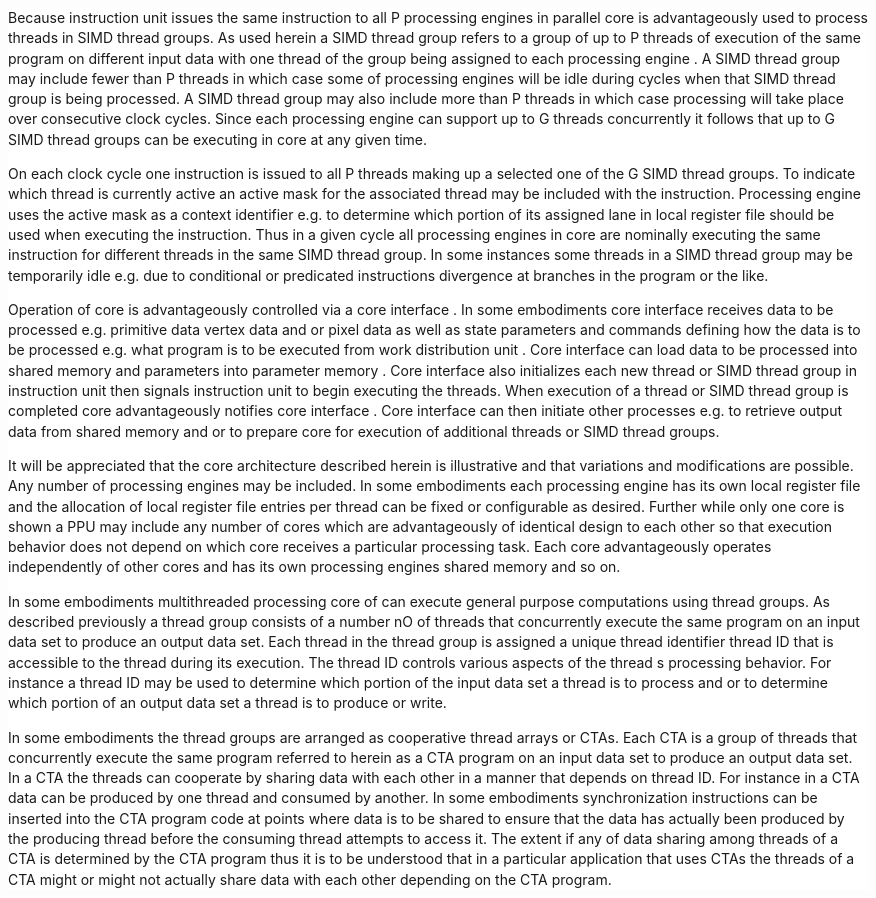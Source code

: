 Because instruction unit issues the same instruction to all P processing engines in parallel core is advantageously used to process threads in SIMD thread groups. As used herein a SIMD thread group refers to a group of up to P threads of execution of the same program on different input data with one thread of the group being assigned to each processing engine . A SIMD thread group may include fewer than P threads in which case some of processing engines will be idle during cycles when that SIMD thread group is being processed. A SIMD thread group may also include more than P threads in which case processing will take place over consecutive clock cycles. Since each processing engine can support up to G threads concurrently it follows that up to G SIMD thread groups can be executing in core at any given time.

On each clock cycle one instruction is issued to all P threads making up a selected one of the G SIMD thread groups. To indicate which thread is currently active an active mask for the associated thread may be included with the instruction. Processing engine uses the active mask as a context identifier e.g. to determine which portion of its assigned lane in local register file should be used when executing the instruction. Thus in a given cycle all processing engines in core are nominally executing the same instruction for different threads in the same SIMD thread group. In some instances some threads in a SIMD thread group may be temporarily idle e.g. due to conditional or predicated instructions divergence at branches in the program or the like. 

Operation of core is advantageously controlled via a core interface . In some embodiments core interface receives data to be processed e.g. primitive data vertex data and or pixel data as well as state parameters and commands defining how the data is to be processed e.g. what program is to be executed from work distribution unit . Core interface can load data to be processed into shared memory and parameters into parameter memory . Core interface also initializes each new thread or SIMD thread group in instruction unit then signals instruction unit to begin executing the threads. When execution of a thread or SIMD thread group is completed core advantageously notifies core interface . Core interface can then initiate other processes e.g. to retrieve output data from shared memory and or to prepare core for execution of additional threads or SIMD thread groups.

It will be appreciated that the core architecture described herein is illustrative and that variations and modifications are possible. Any number of processing engines may be included. In some embodiments each processing engine has its own local register file and the allocation of local register file entries per thread can be fixed or configurable as desired. Further while only one core is shown a PPU may include any number of cores which are advantageously of identical design to each other so that execution behavior does not depend on which core receives a particular processing task. Each core advantageously operates independently of other cores and has its own processing engines shared memory and so on.

In some embodiments multithreaded processing core of can execute general purpose computations using thread groups. As described previously a thread group consists of a number nO of threads that concurrently execute the same program on an input data set to produce an output data set. Each thread in the thread group is assigned a unique thread identifier thread ID that is accessible to the thread during its execution. The thread ID controls various aspects of the thread s processing behavior. For instance a thread ID may be used to determine which portion of the input data set a thread is to process and or to determine which portion of an output data set a thread is to produce or write.

In some embodiments the thread groups are arranged as cooperative thread arrays or CTAs. Each CTA is a group of threads that concurrently execute the same program referred to herein as a CTA program on an input data set to produce an output data set. In a CTA the threads can cooperate by sharing data with each other in a manner that depends on thread ID. For instance in a CTA data can be produced by one thread and consumed by another. In some embodiments synchronization instructions can be inserted into the CTA program code at points where data is to be shared to ensure that the data has actually been produced by the producing thread before the consuming thread attempts to access it. The extent if any of data sharing among threads of a CTA is determined by the CTA program thus it is to be understood that in a particular application that uses CTAs the threads of a CTA might or might not actually share data with each other depending on the CTA program.
